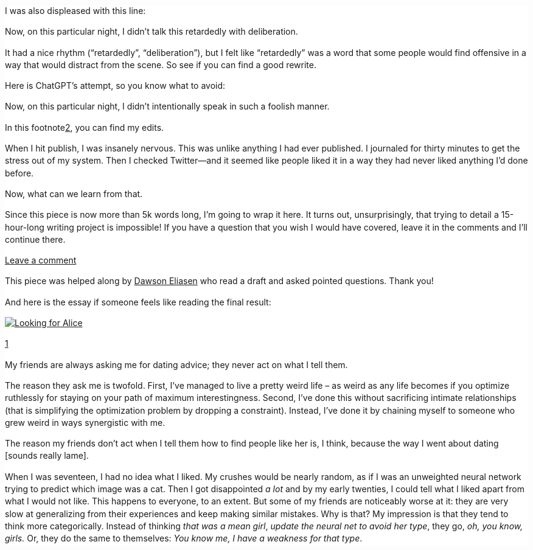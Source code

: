 I was also displeased with this line:

Now, on this particular night, I didn’t talk this retardedly with deliberation.

It had a nice rhythm (“retardedly”, “deliberation”), but I felt like “retardedly” was a word that some people would find offensive in a way that would distract from the scene. So see if you can find a good rewrite.

Here is ChatGPT’s attempt, so you know what to avoid:

Now, on this particular night, I didn’t intentionally speak in such a foolish manner.

In this footnote[2](https://www.henrikkarlsson.xyz/p/how-i-wrote-looking-for-alice#footnote-2-121184083), you can find my edits.

When I hit publish, I was insanely nervous. This was unlike anything I had ever published. I journaled for thirty minutes to get the stress out of my system. Then I checked Twitter—and it seemed like people liked it in a way they had never liked anything I’d done before.

Now, what can we learn from that.

Since this piece is now more than 5k words long, I’m going to wrap it here. It turns out, unsurprisingly, that trying to detail a 15-hour-long writing project is impossible! If you have a question that you wish I would have covered, leave it in the comments and I’ll continue there.

[Leave a comment](https://www.henrikkarlsson.xyz/p/how-i-wrote-looking-for-alice/comments)

This piece was helped along by [Dawson Eliasen](https://orbistertius.substack.com/) who read a draft and asked pointed questions. Thank you!

And here is the essay if someone feels like reading the final result:

[](https://www.henrikkarlsson.xyz/p/looking-for-alice)

[![Looking for Alice](https://proxy-prod.omnivore-image-cache.app/1300x650,sWZ3Fxlw0yfSTMcmMCPAjV5xJDIv1FLEe4d3rmKdaYyQ/https://substackcdn.com/image/fetch/w_1300,h_650,c_fill,f_auto,q_auto:good,fl_progressive:steep,g_auto/https%3A%2F%2Fbucketeer-e05bbc84-baa3-437e-9518-adb32be77984.s3.amazonaws.com%2Fpublic%2Fimages%2F3c6398db-b77f-41fe-8604-5639f4717a9a_800x688.jpeg)](https://www.henrikkarlsson.xyz/p/looking-for-alice)

[1](https://www.henrikkarlsson.xyz/p/how-i-wrote-looking-for-alice#footnote-anchor-1-121184083)

My friends are always asking me for dating advice; they never act on what I tell them.

The reason they ask me is twofold. First, I’ve managed to live a pretty weird life _–_ as weird as any life becomes if you optimize ruthlessly for staying on your path of maximum interestingness. Second, I’ve done this without sacrificing intimate relationships (that is simplifying the optimization problem by dropping a constraint). Instead, I’ve done it by chaining myself to someone who grew weird in ways synergistic with me.

The reason my friends don’t act when I tell them how to find people like her is, I think, because the way I went about dating \[sounds really lame\].

When I was seventeen, I had no idea what I liked. My crushes would be nearly random, as if I was an unweighted neural network trying to predict which image was a cat. Then I got disappointed _a lot_ and by my early twenties, I could tell what I liked apart from what I would not like. This happens to everyone, to an extent. But some of my friends are noticeably worse at it: they are very slow at generalizing from their experiences and keep making similar mistakes. Why is that? My impression is that they tend to think more categorically. Instead of thinking _that was a mean girl_, _update the neural net to avoid her type_, they go, _oh, you know, girls._ Or, they do the same to themselves: _You know me, I have a weakness for that type_.
